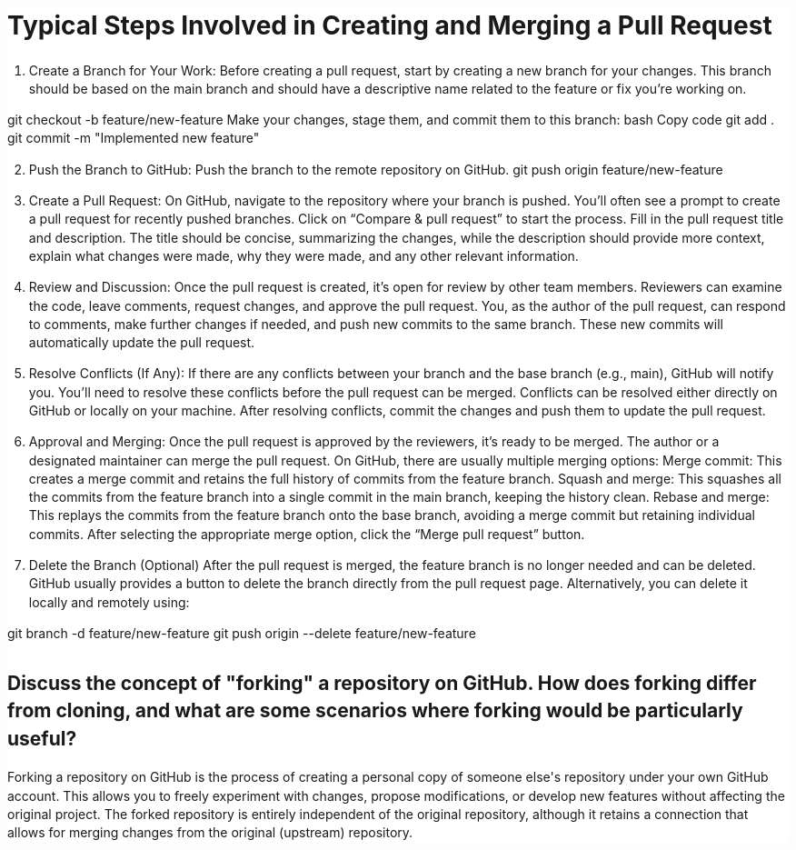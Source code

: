 # Typical Steps Involved in Creating and Merging a Pull Request
1. Create a Branch for Your Work: Before creating a pull request, start by creating a new branch for your changes. This branch should be based on the main branch and should have a descriptive name related to the feature or fix you’re working on.
   
git checkout -b feature/new-feature
Make your changes, stage them, and commit them to this branch:
bash
Copy code
git add .
git commit -m "Implemented new feature"

2. Push the Branch to GitHub: Push the branch to the remote repository on GitHub.
git push origin feature/new-feature

3. Create a Pull Request: On GitHub, navigate to the repository where your branch is pushed. You’ll often see a prompt to create a pull request for recently pushed branches.
Click on “Compare & pull request” to start the process. Fill in the pull request title and description. The title should be concise, summarizing the changes, while the description should provide more context, explain what changes were made, why they were made, and any other relevant information.

4. Review and Discussion: Once the pull request is created, it’s open for review by other team members. Reviewers can examine the code, leave comments, request changes, and approve the pull request.
You, as the author of the pull request, can respond to comments, make further changes if needed, and push new commits to the same branch. These new commits will automatically update the pull request.

5. Resolve Conflicts (If Any): If there are any conflicts between your branch and the base branch (e.g., main), GitHub will notify you. You’ll need to resolve these conflicts before the pull request can be merged.
Conflicts can be resolved either directly on GitHub or locally on your machine. After resolving conflicts, commit the changes and push them to update the pull request.

6. Approval and Merging: Once the pull request is approved by the reviewers, it’s ready to be merged. The author or a designated maintainer can merge the pull request.
On GitHub, there are usually multiple merging options:
Merge commit: This creates a merge commit and retains the full history of commits from the feature branch.
Squash and merge: This squashes all the commits from the feature branch into a single commit in the main branch, keeping the history clean.
Rebase and merge: This replays the commits from the feature branch onto the base branch, avoiding a merge commit but retaining individual commits.
After selecting the appropriate merge option, click the “Merge pull request” button.

7. Delete the Branch (Optional)
After the pull request is merged, the feature branch is no longer needed and can be deleted. GitHub usually provides a button to delete the branch directly from the pull request page.
Alternatively, you can delete it locally and remotely using:

git branch -d feature/new-feature
git push origin --delete feature/new-feature

## Discuss the concept of "forking" a repository on GitHub. How does forking differ from cloning, and what are some scenarios where forking would be particularly useful?
Forking a repository on GitHub is the process of creating a personal copy of someone else's repository under your own GitHub account. This allows you to freely experiment with changes, propose modifications, or develop new features without affecting the original project. The forked repository is entirely independent of the original repository, although it retains a connection that allows for merging changes from the original (upstream) repository.

